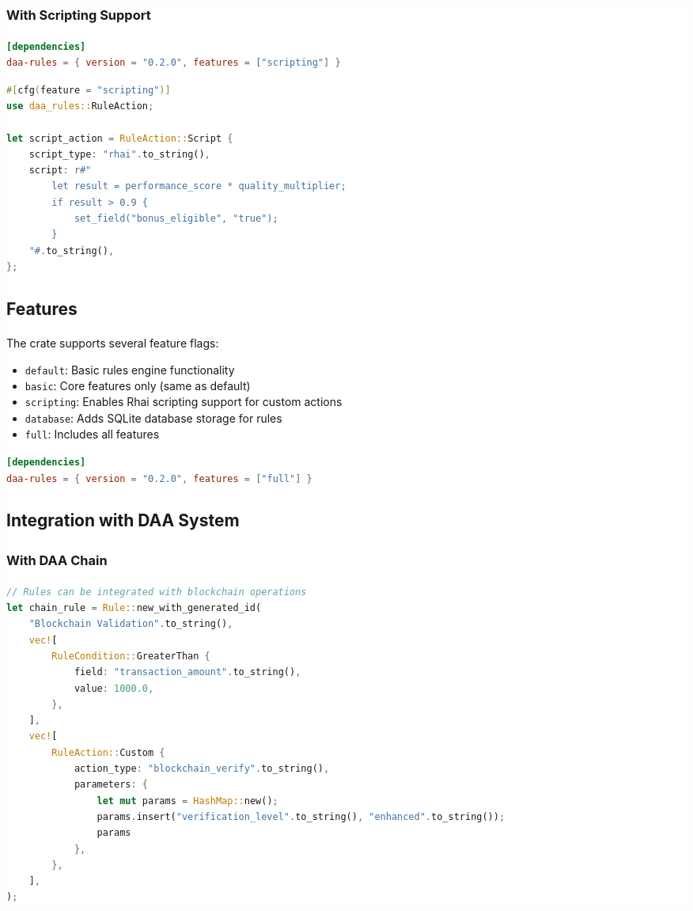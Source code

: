 ### With Scripting Support

```toml
[dependencies]
daa-rules = { version = "0.2.0", features = ["scripting"] }
```

```rust
#[cfg(feature = "scripting")]
use daa_rules::RuleAction;

let script_action = RuleAction::Script {
    script_type: "rhai".to_string(),
    script: r#"
        let result = performance_score * quality_multiplier;
        if result > 0.9 {
            set_field("bonus_eligible", "true");
        }
    "#.to_string(),
};
```

## Features

The crate supports several feature flags:

- `default`: Basic rules engine functionality
- `basic`: Core features only (same as default)
- `scripting`: Enables Rhai scripting support for custom actions
- `database`: Adds SQLite database storage for rules
- `full`: Includes all features

```toml
[dependencies]
daa-rules = { version = "0.2.0", features = ["full"] }
```

## Integration with DAA System

### With DAA Chain

```rust
// Rules can be integrated with blockchain operations
let chain_rule = Rule::new_with_generated_id(
    "Blockchain Validation".to_string(),
    vec![
        RuleCondition::GreaterThan {
            field: "transaction_amount".to_string(),
            value: 1000.0,
        },
    ],
    vec![
        RuleAction::Custom {
            action_type: "blockchain_verify".to_string(),
            parameters: {
                let mut params = HashMap::new();
                params.insert("verification_level".to_string(), "enhanced".to_string());
                params
            },
        },
    ],
);
```
